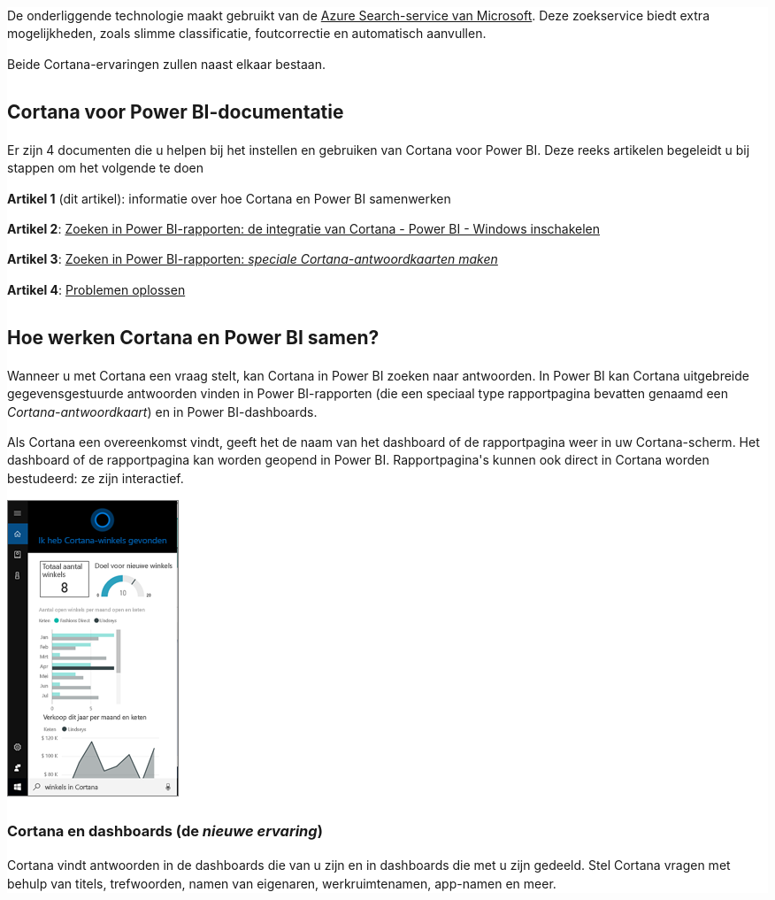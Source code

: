 De onderliggende technologie maakt gebruikt van de [Azure Search-service van Microsoft](). Deze zoekservice biedt extra mogelijkheden, zoals slimme classificatie, foutcorrectie en automatisch aanvullen.

Beide Cortana-ervaringen zullen naast elkaar bestaan.

## <a name="cortana-for-power-bi-documentation"></a>Cortana voor Power BI-documentatie
Er zijn 4 documenten die u helpen bij het instellen en gebruiken van Cortana voor Power BI. Deze reeks artikelen begeleidt u bij stappen om het volgende te doen

**Artikel 1** (dit artikel): informatie over hoe Cortana en Power BI samenwerken

**Artikel 2**: [Zoeken in Power BI-rapporten: de integratie van Cortana - Power BI - Windows inschakelen](service-cortana-enable.md)

**Artikel 3**: [Zoeken in Power BI-rapporten: *speciale Cortana-antwoordkaarten maken*](service-cortana-answer-cards.md)

**Artikel 4**: [Problemen oplossen](service-cortana-troubleshoot.md)

## <a name="how-do-cortana-and-power-bi-work-together"></a>Hoe werken Cortana en Power BI samen?
Wanneer u met Cortana een vraag stelt, kan Cortana in Power BI zoeken naar antwoorden. In Power BI kan Cortana uitgebreide gegevensgestuurde antwoorden vinden in Power BI-rapporten (die een speciaal type rapportpagina bevatten genaamd een *Cortana-antwoordkaart*) en in Power BI-dashboards.

Als Cortana een overeenkomst vindt, geeft het de naam van het dashboard of de rapportpagina weer in uw Cortana-scherm. Het dashboard of de rapportpagina kan worden geopend in Power BI. Rapportpagina's kunnen ook direct in Cortana worden bestudeerd: ze zijn interactief.

![interactieve rapportpagina wordt weergegeven in Cortana](media/service-cortana-intro/power-bi-report-cortana-s.png)

### <a name="cortana-and-dashboards-the-new-experience"></a>Cortana en dashboards (de *nieuwe ervaring*)
Cortana vindt antwoorden in de dashboards die van u zijn en in dashboards die met u zijn gedeeld. Stel Cortana vragen met behulp van titels, trefwoorden, namen van eigenaren, werkruimtenamen, app-namen en meer.

